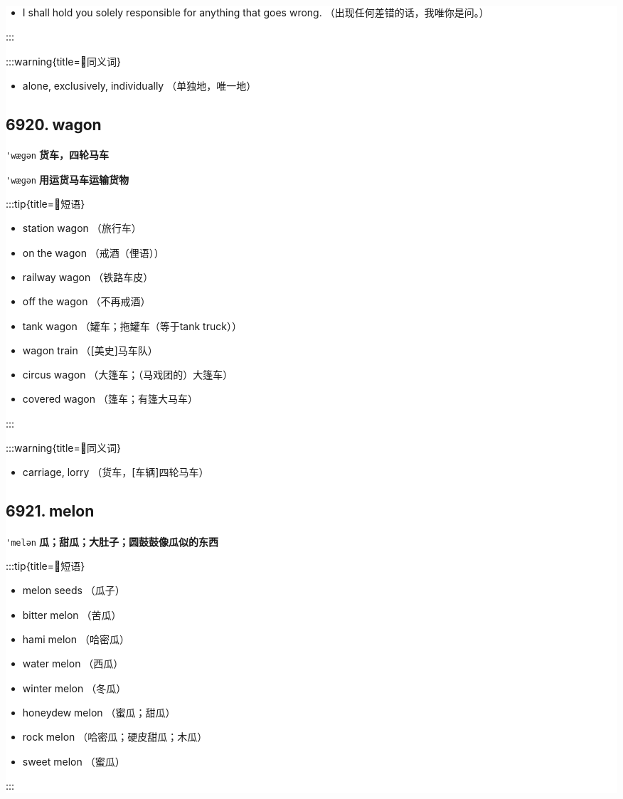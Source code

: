 - I shall hold you solely responsible for anything that goes wrong. （出现任何差错的话，我唯你是问。）

:::

:::warning{title=🤔同义词}

- alone, exclusively, individually （单独地，唯一地）


## 6920. wagon

`'wæɡən`  **货车，四轮马车**

`'wæɡən`  **用运货马车运输货物**

:::tip{title=🤩短语}

- station wagon （旅行车）

- on the wagon （戒酒（俚语））

- railway wagon （铁路车皮）

- off the wagon （不再戒酒）

- tank wagon （罐车；拖罐车（等于tank truck））

- wagon train （[美史]马车队）

- circus wagon （大篷车；（马戏团的）大篷车）

- covered wagon （篷车；有篷大马车）

:::

:::warning{title=🤔同义词}

- carriage, lorry （货车，[车辆]四轮马车）


## 6921. melon

`'melən`  **瓜；甜瓜；大肚子；圆鼓鼓像瓜似的东西**

:::tip{title=🤩短语}

- melon seeds （瓜子）

- bitter melon （苦瓜）

- hami melon （哈密瓜）

- water melon （西瓜）

- winter melon （冬瓜）

- honeydew melon （蜜瓜；甜瓜）

- rock melon （哈密瓜；硬皮甜瓜；木瓜）

- sweet melon （蜜瓜）

:::
